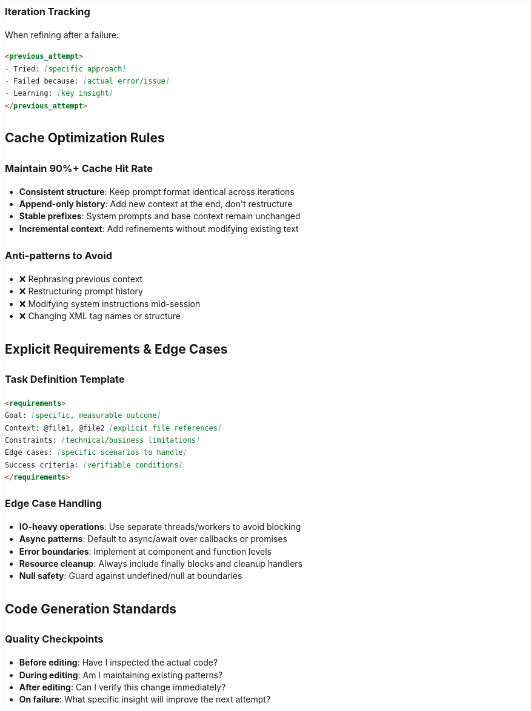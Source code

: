 ### Iteration Tracking
When refining after a failure:
```markdown
<previous_attempt>
- Tried: [specific approach]
- Failed because: [actual error/issue]
- Learning: [key insight]
</previous_attempt>
```

## Cache Optimization Rules
### Maintain 90%+ Cache Hit Rate
- **Consistent structure**: Keep prompt format identical across iterations
- **Append-only history**: Add new context at the end, don't restructure
- **Stable prefixes**: System prompts and base context remain unchanged
- **Incremental context**: Add refinements without modifying existing text

### Anti-patterns to Avoid
- ❌ Rephrasing previous context
- ❌ Restructuring prompt history
- ❌ Modifying system instructions mid-session
- ❌ Changing XML tag names or structure

## Explicit Requirements & Edge Cases
### Task Definition Template
```markdown
<requirements>
Goal: [specific, measurable outcome]
Context: @file1, @file2 [explicit file references]
Constraints: [technical/business limitations]
Edge cases: [specific scenarios to handle]
Success criteria: [verifiable conditions]
</requirements>
```

### Edge Case Handling
- **IO-heavy operations**: Use separate threads/workers to avoid blocking
- **Async patterns**: Default to async/await over callbacks or promises
- **Error boundaries**: Implement at component and function levels
- **Resource cleanup**: Always include finally blocks and cleanup handlers
- **Null safety**: Guard against undefined/null at boundaries

## Code Generation Standards
### Quality Checkpoints
- **Before editing**: Have I inspected the actual code?
- **During editing**: Am I maintaining existing patterns?
- **After editing**: Can I verify this change immediately?
- **On failure**: What specific insight will improve the next attempt?
